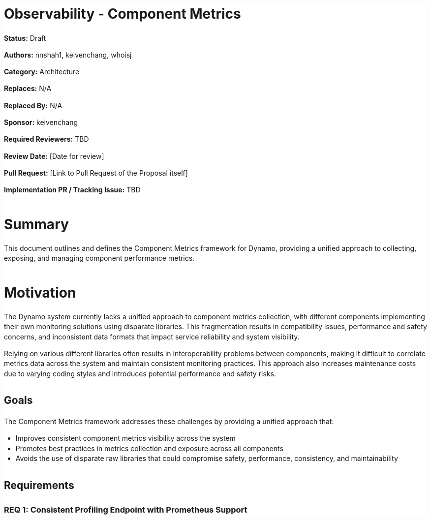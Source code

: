# Observability - Component Metrics

**Status:** Draft

**Authors:** nnshah1, keivenchang, whoisj

**Category:** Architecture

**Replaces:** N/A

**Replaced By:** N/A

**Sponsor:** keivenchang

**Required Reviewers:** TBD

**Review Date:** [Date for review]

**Pull Request:** [Link to Pull Request of the Proposal itself]

**Implementation PR / Tracking Issue:** TBD

# Summary

This document outlines and defines the Component Metrics framework for Dynamo, providing a unified approach to collecting, exposing, and managing component performance metrics.

# Motivation

The Dynamo system currently lacks a unified approach to component metrics collection, with different components implementing their own monitoring solutions using disparate libraries. This fragmentation results in compatibility issues, performance and safety concerns, and inconsistent data formats that impact service reliability and system visibility.

Relying on various different libraries often results in interoperability problems between components, making it difficult to correlate metrics data across the system and maintain consistent monitoring practices. This approach also increases maintenance costs due to varying coding styles and introduces potential performance and safety risks.

## Goals

The Component Metrics framework addresses these challenges by providing a unified approach that:

* Improves consistent component metrics visibility across the system
* Promotes best practices in metrics collection and exposure across all components
* Avoids the use of disparate raw libraries that could compromise safety, performance, consistency, and maintainability

## Requirements

### REQ 1: Consistent Profiling Endpoint with Prometheus Support
